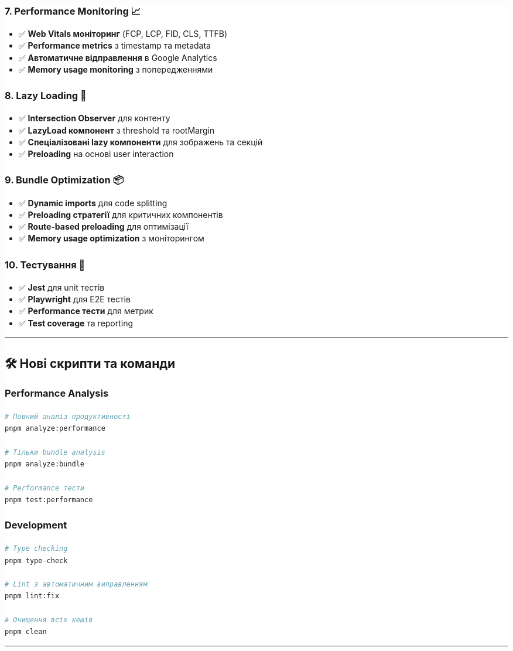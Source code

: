 ### 7. **Performance Monitoring** 📈
- ✅ **Web Vitals моніторинг** (FCP, LCP, FID, CLS, TTFB)
- ✅ **Performance metrics** з timestamp та metadata
- ✅ **Автоматичне відправлення** в Google Analytics
- ✅ **Memory usage monitoring** з попередженнями

### 8. **Lazy Loading** 🦥
- ✅ **Intersection Observer** для контенту
- ✅ **LazyLoad компонент** з threshold та rootMargin
- ✅ **Спеціалізовані lazy компоненти** для зображень та секцій
- ✅ **Preloading** на основі user interaction

### 9. **Bundle Optimization** 📦
- ✅ **Dynamic imports** для code splitting
- ✅ **Preloading стратегії** для критичних компонентів
- ✅ **Route-based preloading** для оптимізації
- ✅ **Memory usage optimization** з моніторингом

### 10. **Тестування** 🧪
- ✅ **Jest** для unit тестів
- ✅ **Playwright** для E2E тестів
- ✅ **Performance тести** для метрик
- ✅ **Test coverage** та reporting

---

## 🛠️ Нові скрипти та команди

### Performance Analysis
```bash
# Повний аналіз продуктивності
pnpm analyze:performance

# Тільки bundle analysis
pnpm analyze:bundle

# Performance тести
pnpm test:performance
```

### Development
```bash
# Type checking
pnpm type-check

# Lint з автоматичним виправленням
pnpm lint:fix

# Очищення всіх кешів
pnpm clean
```

---